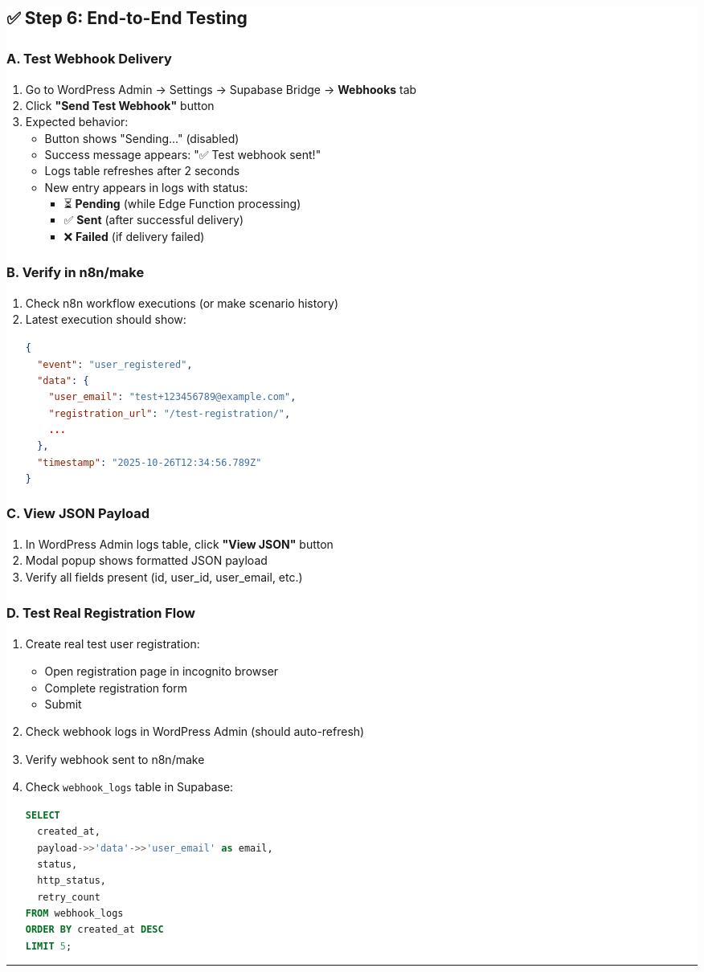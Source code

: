 
## ✅ Step 6: End-to-End Testing

### A. Test Webhook Delivery

1. Go to WordPress Admin → Settings → Supabase Bridge → **Webhooks** tab
2. Click **"Send Test Webhook"** button
3. Expected behavior:
   - Button shows "Sending..." (disabled)
   - Success message appears: "✅ Test webhook sent!"
   - Logs table refreshes after 2 seconds
   - New entry appears in logs with status:
     - ⏳ **Pending** (while Edge Function processing)
     - ✅ **Sent** (after successful delivery)
     - ❌ **Failed** (if delivery failed)

### B. Verify in n8n/make

1. Check n8n workflow executions (or make scenario history)
2. Latest execution should show:
   ```json
   {
     "event": "user_registered",
     "data": {
       "user_email": "test+123456789@example.com",
       "registration_url": "/test-registration/",
       ...
     },
     "timestamp": "2025-10-26T12:34:56.789Z"
   }
   ```

### C. View JSON Payload

1. In WordPress Admin logs table, click **"View JSON"** button
2. Modal popup shows formatted JSON payload
3. Verify all fields present (id, user_id, user_email, etc.)

### D. Test Real Registration Flow

1. Create real test user registration:
   - Open registration page in incognito browser
   - Complete registration form
   - Submit

2. Check webhook logs in WordPress Admin (should auto-refresh)
3. Verify webhook sent to n8n/make
4. Check `webhook_logs` table in Supabase:
   ```sql
   SELECT
     created_at,
     payload->>'data'->>'user_email' as email,
     status,
     http_status,
     retry_count
   FROM webhook_logs
   ORDER BY created_at DESC
   LIMIT 5;
   ```

---
